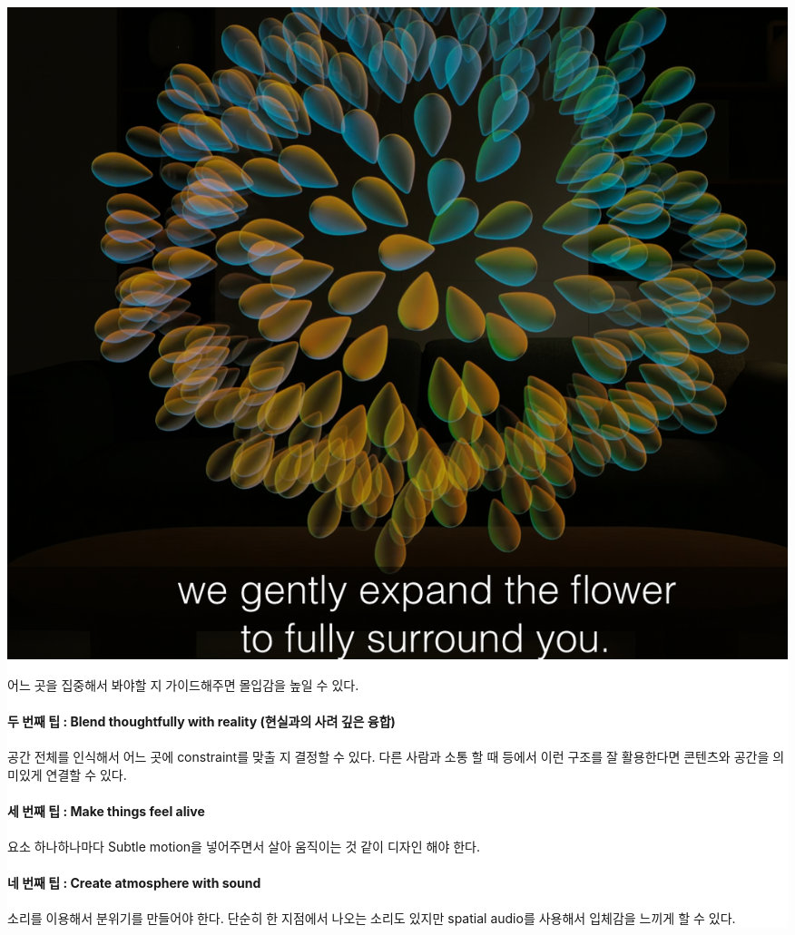 ![](../images/2024-01-29-22-25-47.png)

어느 곳을 집중해서 봐야할 지 가이드해주면 몰입감을 높일 수 있다.

#### 두 번째 팁 : Blend thoughtfully with reality (현실과의 사려 깊은 융합)

공간 전체를 인식해서 어느 곳에 constraint를 맞출 지 결정할 수 있다. 다른 사람과 소통 할 때 등에서 이런 구조를 잘 활용한다면 콘텐츠와 공간을 의미있게 연결할 수 있다.

#### 세 번째 팁 : Make things feel alive

요소 하나하나마다 Subtle motion을 넣어주면서 살아 움직이는 것 같이 디자인 해야 한다.

#### 네 번째 팁 : Create atmosphere with sound

소리를 이용해서 분위기를 만들어야 한다. 단순히 한 지점에서 나오는 소리도 있지만 spatial audio를 사용해서 입체감을 느끼게 할 수 있다.
